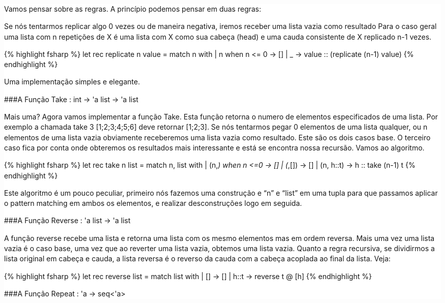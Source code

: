 Vamos pensar sobre as regras. A princípio podemos pensar em duas regras:

Se nós tentarmos replicar algo 0 vezes ou de maneira negativa, iremos receber uma lista vazia como resultado
Para o caso geral uma lista com n repetições de X é uma lista com X como sua cabeça (head) e uma cauda consistente de X replicado n-1 vezes.

{% highlight fsharp %}
let rec replicate n value =
    match n with
    | n when n <= 0 -> []
    | _ -> value :: (replicate (n-1) value)
{% endhighlight %}

Uma implementação simples e elegante.

###A Função Take :  int -> 'a list -> 'a list

Mais uma? Agora vamos implementar a função Take. Esta função retorna o numero de elementos especificados de uma lista. Por exemplo a chamada take 3 [1;2;3;4;5;6] deve retornar [1;2;3]. Se nós tentarmos pegar 0 elementos de uma lista qualquer, ou n elementos de uma lista vazia obviamente receberemos uma lista vazia como resultado. Este são os dois casos base. O terceiro caso fica por conta onde obteremos os resultados mais interessante e está se encontra nossa recursão. Vamos ao algoritmo.

{% highlight fsharp %}
let rec take n list =
    match n, list with
    | (n,_) when n <=0 -> []
    | (_,[]) -> []
    | (n, h::t) -> h :: take (n-1) t
{% endhighlight %}

Este algoritmo é um pouco peculiar, primeiro nós fazemos uma construção e “n” e “list” em uma tupla para que passamos aplicar o pattern matching em ambos os elementos, e realizar desconstruções logo em seguida.

###A Função Reverse : 'a list -> 'a list

A função reverse recebe uma lista e retorna uma lista com os mesmo elementos mas em ordem reversa. Mais uma vez uma lista vazia é o caso base, uma vez que ao reverter uma lista vazia, obtemos uma lista vazia. Quanto a regra recursiva, se dividirmos a lista original em cabeça e cauda, a lista reversa é o reverso da cauda com a cabeça acoplada ao final da lista. Veja:

{% highlight fsharp %}
let rec reverse list =
    match list with
    | [] -> []
    | h::t -> reverse t @ [h]
{% endhighlight %}

###A Função Repeat : 'a -> seq<'a>
